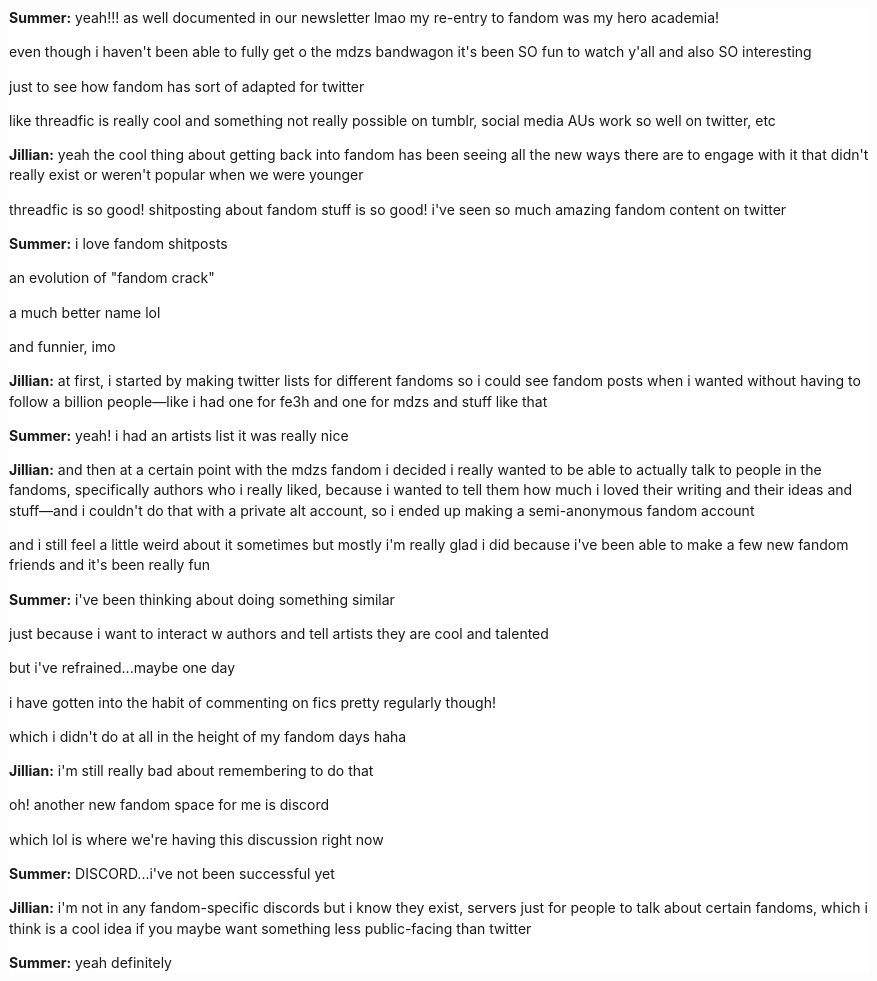 **Summer:** yeah!!! as well documented in our newsletter lmao my re-entry to fandom was my hero academia!

even though i haven't been able to fully get o the mdzs bandwagon it's been SO fun to watch y'all and also SO interesting

just to see how fandom has sort of adapted for twitter

like threadfic is really cool and something not really possible on tumblr, social media AUs work so well on twitter, etc

**Jillian:** yeah the cool thing about getting back into fandom has been seeing all the new ways there are to engage with it that didn't really exist or weren't popular when we were younger

threadfic is so good! shitposting about fandom stuff is so good! i've seen so much amazing fandom content on twitter

**Summer:** i love fandom shitposts

an evolution of "fandom crack"

a much better name lol

and funnier, imo

**Jillian:** at first, i started by making twitter lists for different fandoms so i could see fandom posts when i wanted without having to follow a billion people—like i had one for fe3h and one for mdzs and stuff like that

**Summer:** yeah! i had an artists list it was really nice

**Jillian:** and then at a certain point with the mdzs fandom i decided i really wanted to be able to actually talk to people in the fandoms, specifically authors who i really liked, because i wanted to tell them how much i loved their writing and their ideas and stuff—and i couldn't do that with a private alt account, so i ended up making a semi-anonymous fandom account

and i still feel a little weird about it sometimes but mostly i'm really glad i did because i've been able to make a few new fandom friends and it's been really fun

**Summer:** i've been thinking about doing something similar

just because i want to interact w authors and tell artists they are cool and talented

but i've refrained...maybe one day

i have gotten into the habit of commenting on fics pretty regularly though!

which i didn't do at all in the height of my fandom days haha

**Jillian:** i'm still really bad about remembering to do that

oh! another new fandom space for me is discord

which lol is where we're having this discussion right now

**Summer:** DISCORD...i've not been successful yet

**Jillian:** i'm not in any fandom-specific discords but i know they exist, servers just for people to talk about certain fandoms, which i think is a cool idea if you maybe want something less public-facing than twitter

**Summer:** yeah definitely
